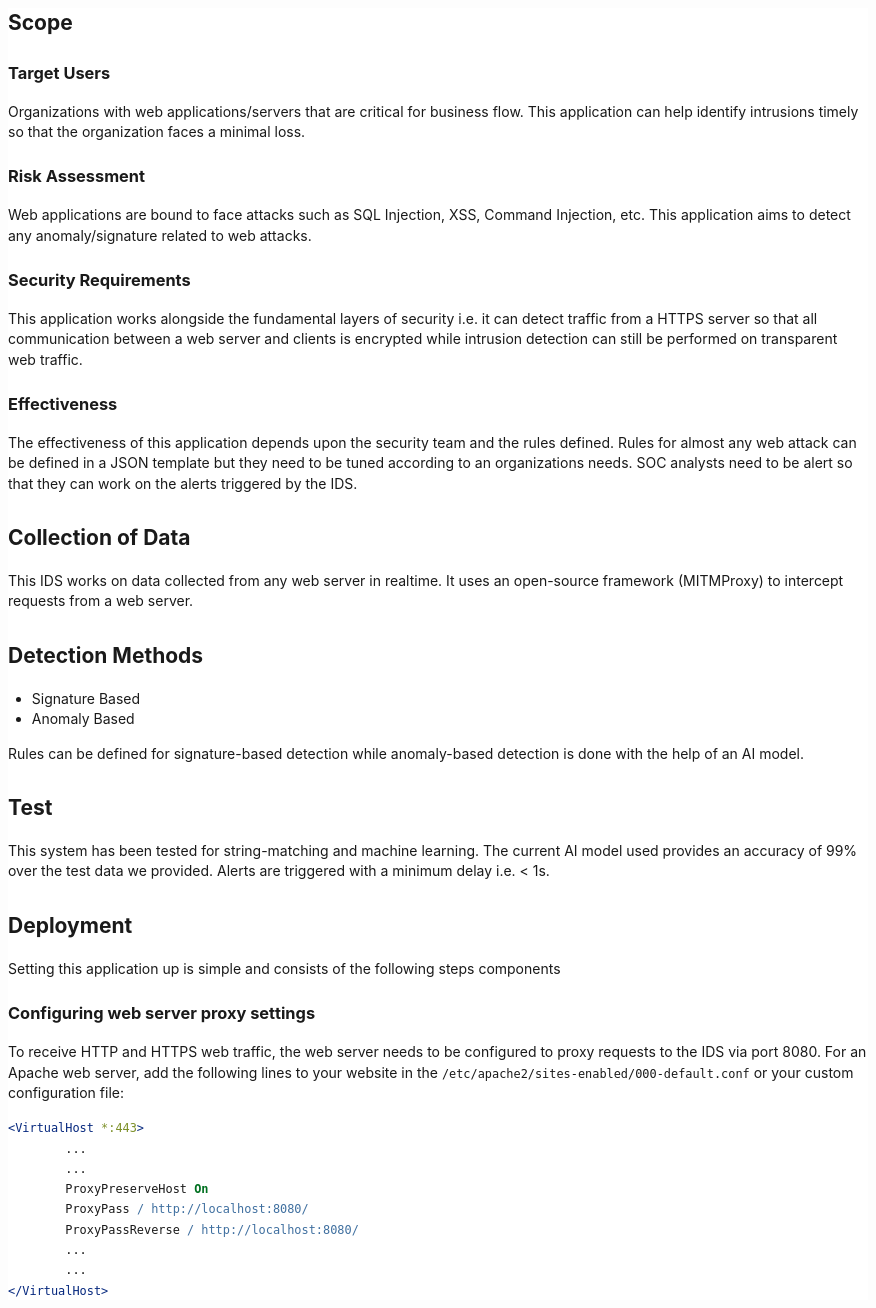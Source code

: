 ## Scope

### Target Users
Organizations with web applications/servers that are critical for business flow. This application can help identify intrusions timely so that the organization faces a minimal loss.

### Risk Assessment
Web applications are bound to face attacks such as SQL Injection, XSS, Command Injection, etc. This application aims to detect any anomaly/signature related to web attacks. 

### Security Requirements
This application works alongside the fundamental layers of security i.e. it can detect traffic from a HTTPS server so that all communication between a web server and clients is encrypted while intrusion detection can still be performed on transparent web traffic. 

### Effectiveness
The effectiveness of this application depends upon the security team and the rules defined. Rules for almost any web attack can be defined in a JSON template but they need to be tuned according to an organizations needs. SOC analysts need to be alert so that they can work on the alerts triggered by the IDS.

## Collection of Data
This IDS works on data collected from any web server in realtime. It uses an open-source framework (MITMProxy) to intercept requests from a web server.

## Detection Methods
- Signature Based
- Anomaly Based

Rules can be defined for signature-based detection while anomaly-based detection is done with the help of an AI model. 

## Test
This system has been tested for string-matching and machine learning. The current AI model used provides an accuracy of 99% over the test data we provided. Alerts are triggered with a minimum delay i.e. < 1s.

## Deployment 
Setting this application up is simple and consists of the following steps components

### Configuring web server proxy settings
To receive HTTP and HTTPS web traffic, the web server needs to be configured to proxy requests to the IDS via port 8080. For an Apache web server, add the following lines to your website in the ```/etc/apache2/sites-enabled/000-default.conf``` or your custom configuration file:
``` apache
<VirtualHost *:443>
        ...
        ...
        ProxyPreserveHost On
        ProxyPass / http://localhost:8080/
        ProxyPassReverse / http://localhost:8080/
        ...
        ...
</VirtualHost>

```
